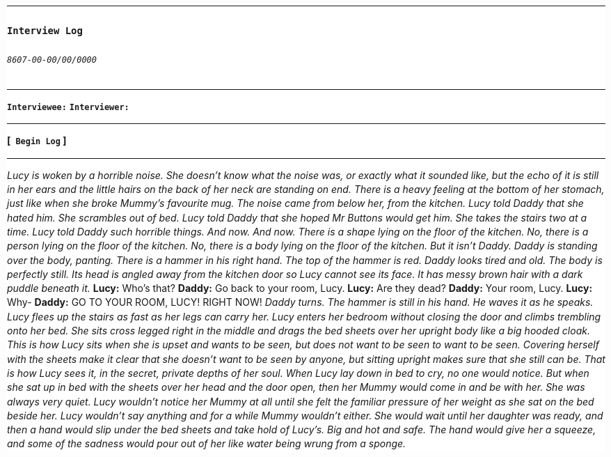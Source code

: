   
  
  
  
  
  
  
  
  
  
  

* * *
### `Interview Log`
###### `8607-00-00/00/0000`
* * *
  
**`Interviewee:`**
**`Interviewer:`**  

* * *
**[` Begin Log` ]**
* * *
_Lucy is woken by a horrible noise._
_She doesn’t know what the noise was, or exactly what it sounded like, but the echo of it is still in her ears and the little hairs on the back of her neck are standing on end. There is a heavy feeling at the bottom of her stomach, just like when she broke Mummy’s favourite mug._
_The noise came from below her, from the kitchen._
_Lucy told Daddy that she hated him._
_She scrambles out of bed._
_Lucy told Daddy that she hoped Mr Buttons would get him._
_She takes the stairs two at a time._
_Lucy told Daddy such horrible things._
_And now._
_And now._
_There is a shape lying on the floor of the kitchen._
_No, there is a person lying on the floor of the kitchen._
_No, there is a body lying on the floor of the kitchen._
_But it isn’t Daddy._
_Daddy is standing over the body, panting. There is a hammer in his right hand. The top of the hammer is red._
_Daddy looks tired and old._
_The body is perfectly still. Its head is angled away from the kitchen door so Lucy cannot see its face. It has messy brown hair with a dark puddle beneath it._
**Lucy:** Who’s that?
**Daddy:** Go back to your room, Lucy.
**Lucy:** Are they dead?
**Daddy:** Your room, Lucy.
**Lucy:** Why-
**Daddy:** GO TO YOUR ROOM, LUCY! RIGHT NOW!
_Daddy turns. The hammer is still in his hand. He waves it as he speaks._
_Lucy flees up the stairs as fast as her legs can carry her._
_Lucy enters her bedroom without closing the door and climbs trembling onto her bed. She sits cross legged right in the middle and drags the bed sheets over her upright body like a big hooded cloak._
_This is how Lucy sits when she is upset and wants to be seen, but does not want to be seen to want to be seen._
_Covering herself with the sheets make it clear that she doesn’t want to be seen by anyone, but sitting upright makes sure that she still can be. That is how Lucy sees it, in the secret, private depths of her soul._
_When Lucy lay down in bed to cry, no one would notice. But when she sat up in bed with the sheets over her head and the door open, then her Mummy would come in and be with her._
_She was always very quiet. Lucy wouldn’t notice her Mummy at all until she felt the familiar pressure of her weight as she sat on the bed beside her. Lucy wouldn’t say anything and for a while Mummy wouldn’t either. She would wait until her daughter was ready, and then a hand would slip under the bed sheets and take hold of Lucy’s. Big and hot and safe. The hand would give her a squeeze, and some of the sadness would pour out of her like water being wrung from a sponge._